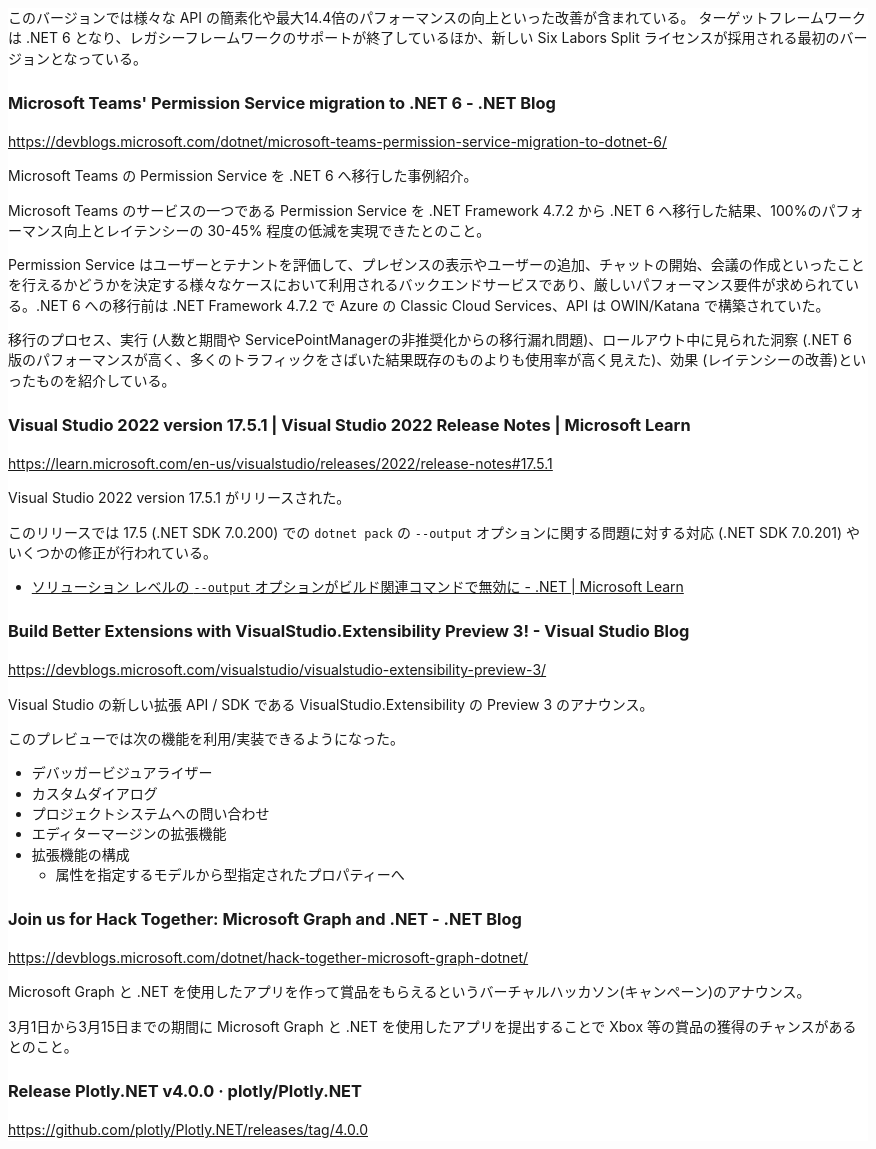 このバージョンでは様々な API の簡素化や最大14.4倍のパフォーマンスの向上といった改善が含まれている。 ターゲットフレームワークは .NET 6 となり、レガシーフレームワークのサポートが終了しているほか、新しい Six Labors Split ライセンスが採用される最初のバージョンとなっている。

### Microsoft Teams' Permission Service migration to .NET 6 - .NET Blog
https://devblogs.microsoft.com/dotnet/microsoft-teams-permission-service-migration-to-dotnet-6/

Microsoft Teams の Permission Service を .NET 6 へ移行した事例紹介。

Microsoft Teams のサービスの一つである Permission Service を .NET Framework 4.7.2 から .NET 6 へ移行した結果、100%のパフォーマンス向上とレイテンシーの 30-45% 程度の低減を実現できたとのこと。

Permission Service はユーザーとテナントを評価して、プレゼンスの表示やユーザーの追加、チャットの開始、会議の作成といったことを行えるかどうかを決定する様々なケースにおいて利用されるバックエンドサービスであり、厳しいパフォーマンス要件が求められている。.NET 6 への移行前は .NET Framework 4.7.2 で Azure の Classic Cloud Services、API は OWIN/Katana で構築されていた。

移行のプロセス、実行 (人数と期間や ServicePointManagerの非推奨化からの移行漏れ問題)、ロールアウト中に見られた洞察 (.NET 6 版のパフォーマンスが高く、多くのトラフィックをさばいた結果既存のものよりも使用率が高く見えた)、効果 (レイテンシーの改善)といったものを紹介している。

### Visual Studio 2022 version 17.5.1 | Visual Studio 2022 Release Notes | Microsoft Learn
https://learn.microsoft.com/en-us/visualstudio/releases/2022/release-notes#17.5.1

Visual Studio 2022 version 17.5.1 がリリースされた。

このリリースでは 17.5 (.NET SDK 7.0.200) での `dotnet pack` の `--output` オプションに関する問題に対する対応 (.NET SDK 7.0.201) やいくつかの修正が行われている。

- [ソリューション レベルの `--output` オプションがビルド関連コマンドで無効に - .NET | Microsoft Learn](https://learn.microsoft.com/ja-jp/dotnet/core/compatibility/sdk/7.0/solution-level-output-no-longer-valid)

### Build Better Extensions with VisualStudio.Extensibility Preview 3! - Visual Studio Blog
https://devblogs.microsoft.com/visualstudio/visualstudio-extensibility-preview-3/

Visual Studio の新しい拡張 API / SDK である VisualStudio.Extensibility の Preview 3 のアナウンス。

このプレビューでは次の機能を利用/実装できるようになった。

- デバッガービジュアライザー
- カスタムダイアログ
- プロジェクトシステムへの問い合わせ
- エディターマージンの拡張機能
- 拡張機能の構成
    - 属性を指定するモデルから型指定されたプロパティーへ

### Join us for Hack Together: Microsoft Graph and .NET - .NET Blog
https://devblogs.microsoft.com/dotnet/hack-together-microsoft-graph-dotnet/

Microsoft Graph と .NET を使用したアプリを作って賞品をもらえるというバーチャルハッカソン(キャンペーン)のアナウンス。

3月1日から3月15日までの期間に Microsoft Graph と .NET を使用したアプリを提出することで Xbox 等の賞品の獲得のチャンスがあるとのこと。

### Release Plotly.NET v4.0.0 · plotly/Plotly.NET
https://github.com/plotly/Plotly.NET/releases/tag/4.0.0
